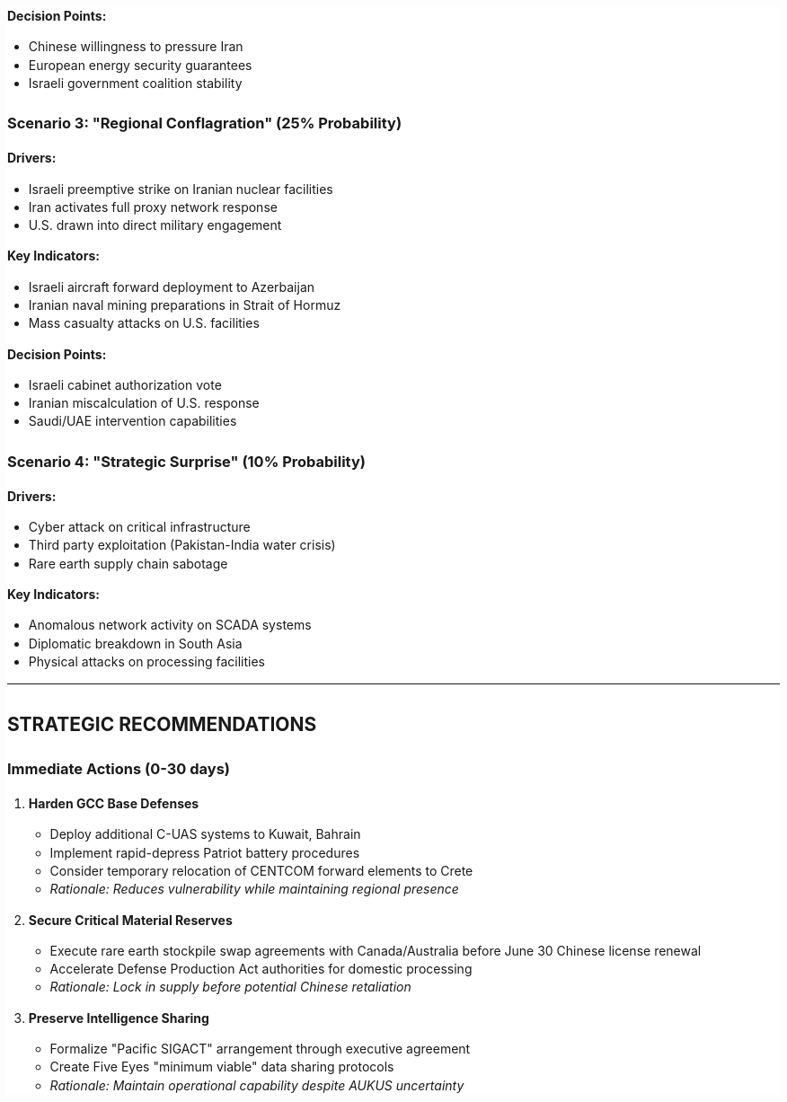 **Decision Points:**
- Chinese willingness to pressure Iran
- European energy security guarantees
- Israeli government coalition stability

### Scenario 3: "Regional Conflagration" (25% Probability)

**Drivers:**
- Israeli preemptive strike on Iranian nuclear facilities
- Iran activates full proxy network response
- U.S. drawn into direct military engagement

**Key Indicators:**
- Israeli aircraft forward deployment to Azerbaijan
- Iranian naval mining preparations in Strait of Hormuz
- Mass casualty attacks on U.S. facilities

**Decision Points:**
- Israeli cabinet authorization vote
- Iranian miscalculation of U.S. response
- Saudi/UAE intervention capabilities

### Scenario 4: "Strategic Surprise" (10% Probability)

**Drivers:**
- Cyber attack on critical infrastructure
- Third party exploitation (Pakistan-India water crisis)
- Rare earth supply chain sabotage

**Key Indicators:**
- Anomalous network activity on SCADA systems
- Diplomatic breakdown in South Asia
- Physical attacks on processing facilities

---

## STRATEGIC RECOMMENDATIONS

### Immediate Actions (0-30 days)

1. **Harden GCC Base Defenses**
   - Deploy additional C-UAS systems to Kuwait, Bahrain
   - Implement rapid-depress Patriot battery procedures
   - Consider temporary relocation of CENTCOM forward elements to Crete
   - *Rationale: Reduces vulnerability while maintaining regional presence*

2. **Secure Critical Material Reserves**
   - Execute rare earth stockpile swap agreements with Canada/Australia before June 30 Chinese license renewal
   - Accelerate Defense Production Act authorities for domestic processing
   - *Rationale: Lock in supply before potential Chinese retaliation*

3. **Preserve Intelligence Sharing**
   - Formalize "Pacific SIGACT" arrangement through executive agreement
   - Create Five Eyes "minimum viable" data sharing protocols
   - *Rationale: Maintain operational capability despite AUKUS uncertainty*
